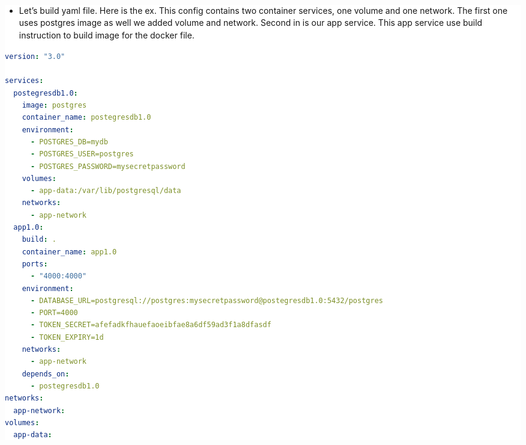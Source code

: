 - Let’s build yaml file. Here is the ex. This config contains two container services, one volume and one network. The first one uses postgres image as well we added volume and network. Second in is our app service. This app service use build  instruction to build image for the docker file.

```yaml
version: "3.0"

services:
  postegresdb1.0:
    image: postgres
    container_name: postegresdb1.0
    environment:
      - POSTGRES_DB=mydb
      - POSTGRES_USER=postgres
      - POSTGRES_PASSWORD=mysecretpassword
    volumes:
      - app-data:/var/lib/postgresql/data
    networks:
      - app-network
  app1.0:
    build: .
    container_name: app1.0
    ports:
      - "4000:4000"
    environment:
      - DATABASE_URL=postgresql://postgres:mysecretpassword@postegresdb1.0:5432/postgres
      - PORT=4000
      - TOKEN_SECRET=afefadkfhauefaoeibfae8a6df59ad3f1a8dfasdf
      - TOKEN_EXPIRY=1d
    networks:
      - app-network
    depends_on:
      - postegresdb1.0
networks:
  app-network:
volumes:
  app-data:
```